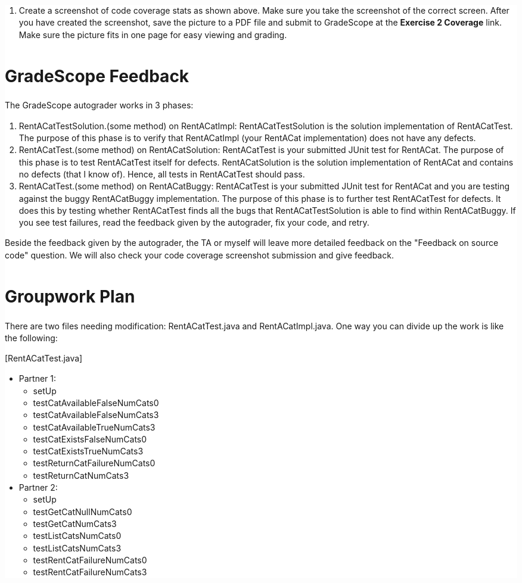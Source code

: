 1. Create a screenshot of code coverage stats as shown above.  Make sure you
   take the screenshot of the correct screen.  After you have created the
screenshot, save the picture to a PDF file and submit to GradeScope at the
**Exercise 2 Coverage** link.  Make sure the picture fits in one page for easy
viewing and grading.

# GradeScope Feedback

The GradeScope autograder works in 3 phases:
1. RentACatTestSolution.(some method) on RentACatImpl: RentACatTestSolution is the solution implementation of RentACatTest.  The purpose of this phase is to verify that RentACatImpl (your RentACat implementation) does not have any defects.
1. RentACatTest.(some method) on RentACatSolution: RentACatTest is your submitted JUnit test for RentACat.  The purpose of this phase is to test RentACatTest itself for defects.  RentACatSolution is the solution implementation of RentACat and contains no defects (that I know of).  Hence, all tests in RentACatTest should pass.
1. RentACatTest.(some method) on RentACatBuggy: RentACatTest is your submitted JUnit test for RentACat and you are testing against the buggy RentACatBuggy implementation.  The purpose of this phase is to further test RentACatTest for defects.  It does this by testing whether RentACatTest finds all the bugs that RentACatTestSolution is able to find within RentACatBuggy.
If you see test failures, read the feedback given by the autograder, fix your code, and retry.

Beside the feedback given by the autograder, the TA or myself will leave more detailed feedback on the "Feedback on source code" question.  We will also check your code coverage screenshot submission and give feedback.

# Groupwork Plan

There are two files needing modification: RentACatTest.java and
RentACatImpl.java.  One way you can divide up the work is like the following:

[RentACatTest.java]

* Partner 1:
  * setUp
  * testCatAvailableFalseNumCats0
  * testCatAvailableFalseNumCats3
  * testCatAvailableTrueNumCats3
  * testCatExistsFalseNumCats0
  * testCatExistsTrueNumCats3
  * testReturnCatFailureNumCats0
  * testReturnCatNumCats3
* Partner 2:
  * setUp
  * testGetCatNullNumCats0
  * testGetCatNumCats3
  * testListCatsNumCats0
  * testListCatsNumCats3
  * testRentCatFailureNumCats0
  * testRentCatFailureNumCats3
